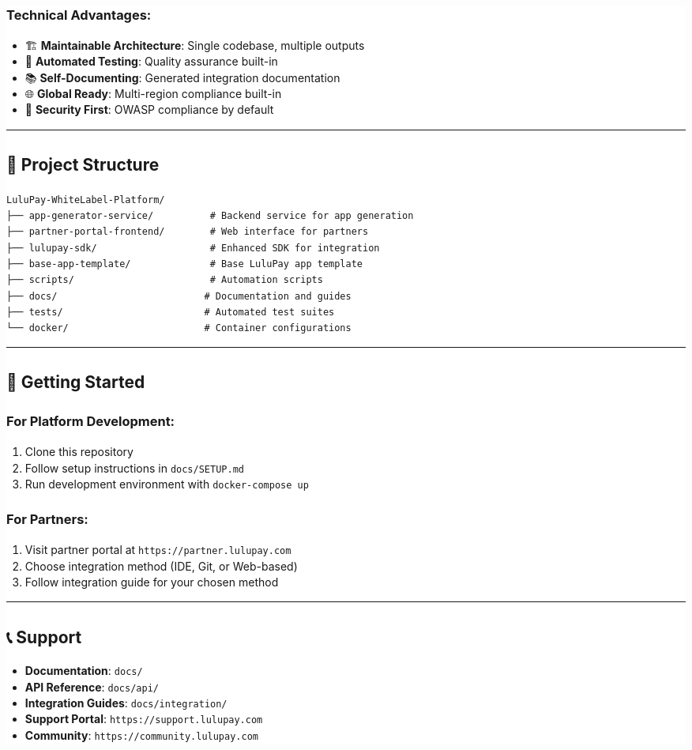 ### **Technical Advantages:**
- 🏗️ **Maintainable Architecture**: Single codebase, multiple outputs
- 🔧 **Automated Testing**: Quality assurance built-in
- 📚 **Self-Documenting**: Generated integration documentation
- 🌐 **Global Ready**: Multi-region compliance built-in
- 🔐 **Security First**: OWASP compliance by default

---

## 📁 **Project Structure**

```
LuluPay-WhiteLabel-Platform/
├── app-generator-service/          # Backend service for app generation
├── partner-portal-frontend/        # Web interface for partners
├── lulupay-sdk/                    # Enhanced SDK for integration
├── base-app-template/              # Base LuluPay app template
├── scripts/                        # Automation scripts
├── docs/                          # Documentation and guides
├── tests/                         # Automated test suites
└── docker/                        # Container configurations
```

---

## 🔧 **Getting Started**

### **For Platform Development:**
1. Clone this repository
2. Follow setup instructions in `docs/SETUP.md`
3. Run development environment with `docker-compose up`

### **For Partners:**
1. Visit partner portal at `https://partner.lulupay.com`
2. Choose integration method (IDE, Git, or Web-based)
3. Follow integration guide for your chosen method

---

## 📞 **Support**

- **Documentation**: `docs/`
- **API Reference**: `docs/api/`
- **Integration Guides**: `docs/integration/`
- **Support Portal**: `https://support.lulupay.com`
- **Community**: `https://community.lulupay.com` 